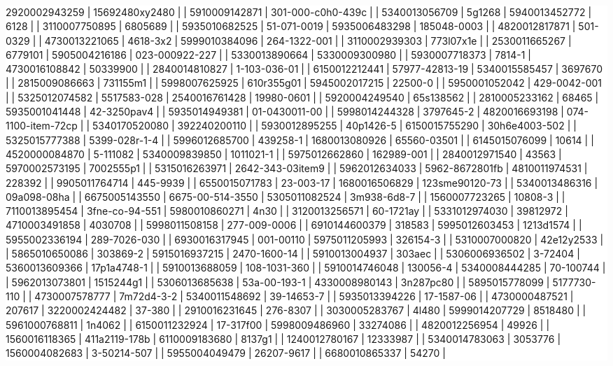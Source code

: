 2920002943259 | 15692480xy2480 |  | 5910009142871 | 301-000-c0h0-439c |  | 5340013056709 | 5g1268 | 
5940013452772 | 6128 |  | 3110007750895 | 6805689 |  | 5935010682525 | 51-071-0019 | 
5935006483298 | 185048-0003 |  | 4820012817871 | 501-0329 |  | 4730013221065 | 4618-3x2 | 
5999010384096 | 264-1322-001 |  | 3110002939303 | 773l07x1e |  | 2530011665267 | 6779101 | 
5905004216186 | 023-000922-227 |  | 5330013890664 | 5330009300980 |  | 5930007718373 | 7814-1 | 
4730016108842 | 50339900 |  | 2840014810827 | 1-103-036-01 |  | 6150012212441 | 57977-42813-19 | 
5340015585457 | 3697670 |  | 2815009086663 | 731155m1 |  | 5998007625925 | 610r355g01 | 
5945002017215 | 22500-0 |  | 5950001052042 | 429-0042-001 |  | 5325012074582 | 5517583-028 | 
2540016761428 | 19980-0601 |  | 5920004249540 | 65s138562 |  | 2810005233162 | 68465 | 
5935001041448 | 42-3250pav4 |  | 5935014949381 | 01-0430011-00 |  | 5998014244328 | 3797645-2 | 
4820016693198 | 074-1100-item-72cp |  | 5340170520080 | 392240200110 |  | 5930012895255 | 40p1426-5 | 
6150015755290 | 30h6e4003-502 |  | 5325015777388 | 5399-028r-1-4 |  | 5996012685700 | 439258-1 | 
1680013080926 | 65560-03501 |  | 6145015076099 | 10614 |  | 4520000084870 | 5-111082 | 
5340009839850 | 1011021-1 |  | 5975012662860 | 162989-001 |  | 2840012971540 | 43563 | 
5970002573195 | 7002555p1 |  | 5315016263971 | 2642-343-03item9 |  | 5962012634033 | 5962-8672801fb | 
4810011974531 | 228392 |  | 9905011764714 | 445-9939 |  | 6550015071783 | 23-003-17 | 
1680016506829 | 123sme90120-73 |  | 5340013486316 | 09a098-08ha |  | 6675005143550 | 6675-00-514-3550 | 
5305011082524 | 3m938-6d8-7 |  | 1560007723265 | 10808-3 |  | 7110013895454 | 3fne-co-94-551 | 
5980010860271 | 4n30 |  | 3120013256571 | 60-1721ay |  | 5331012974030 | 39812972 | 
4710003491858 | 4030708 |  | 5998011508158 | 277-009-0006 |  | 6910144600379 | 318583 | 
5995012603453 | 1213d1574 |  | 5955002336194 | 289-7026-030 |  | 6930016317945 | 001-00110 | 
5975011205993 | 326154-3 |  | 5310007000820 | 42e12y2533 |  | 5865010650086 | 303869-2 | 
5915016937215 | 2470-1600-14 |  | 5910013004937 | 303aec |  | 5306006936502 | 3-72404 | 
5360013609366 | 17p1a4748-1 |  | 5910013688059 | 108-1031-360 |  | 5910014746048 | 130056-4 | 
5340008444285 | 70-100744 |  | 5962013073801 | 1515244g1 |  | 5306013685638 | 53a-00-193-1 | 
4330008980143 | 3n287pc80 |  | 5895015778099 | 5177730-110 |  | 4730007578777 | 7m72d4-3-2 | 
5340011548692 | 39-14653-7 |  | 5935013394226 | 17-1587-06 |  | 4730000487521 | 207617 | 
3220002424482 | 37-380 |  | 2910016231645 | 276-8307 |  | 3030005283767 | 4l480 | 
5999014207729 | 8518480 |  | 5961000768811 | 1n4062 |  | 6150011232924 | 17-317f00 | 
5998009486960 | 33274086 |  | 4820012256954 | 49926 |  | 1560016118365 | 411a2119-178b | 
6110009183680 | 8137g1 |  | 1240012780167 | 12333987 |  | 5340014783063 | 3053776 | 
1560004082683 | 3-50214-507 |  | 5955004049479 | 26207-9617 |  | 6680010865337 | 54270 | 
